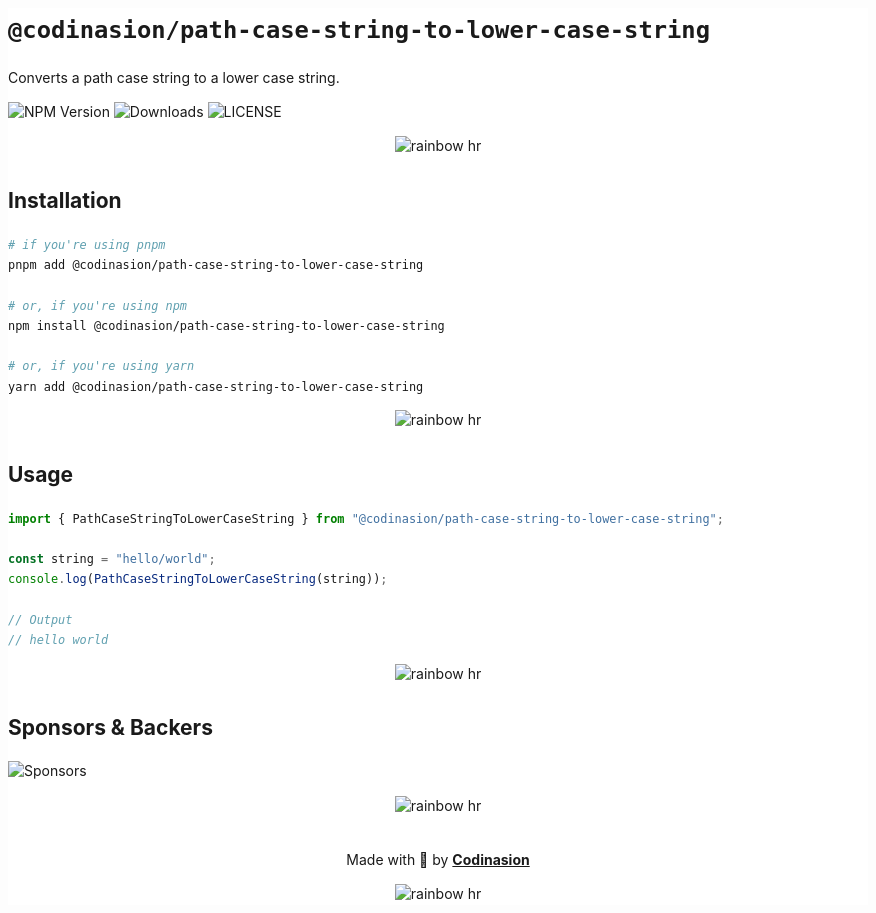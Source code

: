 # `@codinasion/path-case-string-to-lower-case-string`

Converts a path case string to a lower case string.

![NPM Version](https://img.shields.io/npm/v/%40codinasion%2Fpath-case-string-to-lower-case-string?color=33cd56&logo=npm) ![Downloads](https://img.shields.io/npm/dm/%40codinasion%2Fpath-case-string-to-lower-case-string?logo=docusign&label=Downloads&logoColor=white) ![LICENSE](https://img.shields.io/npm/l/%40codinasion%2Fpath-case-string-to-lower-case-string?logo=googledocs&logoColor=white&label=LICENSE)

<div align="center">
  <img src="https://raw.githubusercontent.com/codinasion/codinasion/master/assets/rainbow-hr.png" alt="rainbow hr" width="100%" height="70%">
</div>

## Installation

```bash
# if you're using pnpm
pnpm add @codinasion/path-case-string-to-lower-case-string

# or, if you're using npm
npm install @codinasion/path-case-string-to-lower-case-string

# or, if you're using yarn
yarn add @codinasion/path-case-string-to-lower-case-string
```

<div align="center">
  <img src="https://raw.githubusercontent.com/codinasion/codinasion/master/assets/rainbow-hr.png" alt="rainbow hr" width="100%" height="70%">
</div>

## Usage

```javascript
import { PathCaseStringToLowerCaseString } from "@codinasion/path-case-string-to-lower-case-string";

const string = "hello/world";
console.log(PathCaseStringToLowerCaseString(string));

// Output
// hello world
```

<div align="center">
  <img src="https://raw.githubusercontent.com/codinasion/codinasion/master/assets/rainbow-hr.png" alt="rainbow hr" width="100%" height="70%">
</div>

## Sponsors & Backers

![Sponsors](https://raw.githubusercontent.com/codinasion/sponsors/sponsors/sponsors.svg)

<div align="center">
  <img src="https://raw.githubusercontent.com/codinasion/codinasion/master/assets/rainbow-hr.png" alt="rainbow hr" width="100%" height="70%">
</div>

<br/>

<p align="center">
Made with 💖 by <a href="https://github.com/codinasion"><b>Codinasion</b></a>
</p>

<div align="center">
  <img src="https://raw.githubusercontent.com/codinasion/codinasion/master/assets/rainbow-hr.png" alt="rainbow hr" width="100%" height="70%">
</div>
